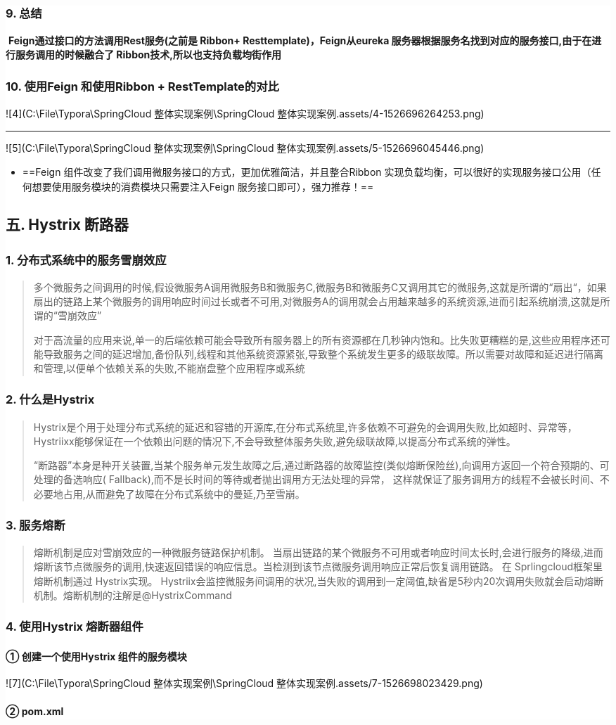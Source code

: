 ### 9. 总结

​	**Feign通过接口的方法调用Rest服务(之前是 Ribbon+ Resttemplate)，Feign从eureka 服务器根据服务名找到对应的服务接口,由于在进行服务调用的时候融合了 Ribbon技术,所以也支持负载均街作用**

### 10. 使用Feign 和使用Ribbon + RestTemplate的对比

![4](C:\File\Typora\SpringCloud 整体实现案例\SpringCloud 整体实现案例.assets/4-1526696264253.png)

------

![5](C:\File\Typora\SpringCloud 整体实现案例\SpringCloud 整体实现案例.assets/5-1526696045446.png)

- ==Feign 组件改变了我们调用微服务接口的方式，更加优雅简洁，并且整合Ribbon 实现负载均衡，可以很好的实现服务接口公用（任何想要使用服务模块的消费模块只需要注入Feign 服务接口即可），强力推荐！==



## 五. Hystrix 断路器

### 1. 分布式系统中的服务雪崩效应

> 多个微服务之间调用的时候,假设微服务A调用微服务B和微服务C,微服务B和微服务C又调用其它的微服务,这就是所谓的“扇出“，如果扇出的链路上某个微服务的调用响应时间过长或者不可用,对微服务A的调用就会占用越来越多的系统资源,进而引起系统崩溃,这就是所谓的“雪崩效应”
>
> 对于高流量的应用来说,单一的后端依赖可能会导致所有服务器上的所有资源都在几秒钟内饱和。比失败更糟糕的是,这些应用程序还可能导致服务之间的延迟增加,备份队列,线程和其他系统资源紧张,导致整个系统发生更多的级联故障。所以需要对故障和延迟进行隔离和管理,以便单个依赖关系的失败,不能崩盘整个应用程序或系统

### 2. 什么是Hystrix

> Hystrix是个用于处理分布式系统的延迟和容错的开源库,在分布式系统里,许多依赖不可避免的会调用失败,比如超时、异常等，Hystriⅸx能够保证在一个依赖出问题的情况下,不会导致整体服务失败,避免级联故障,以提高分布式系统的弹性。
>
> “断路器”本身是种开关装置,当某个服务单元发生故障之后,通过断路器的故障监控(类似熔断保险丝),向调用方返回一个符合预期的、可处理的备选响应( Fallback),而不是长时间的等待或者抛出调用方无法处理的异常，
> 这样就保证了服务调用方的线程不会被长时间、不必要地占用,从而避免了故障在分布式系统中的曼延,乃至雪崩。

### 3. 服务熔断

> 熔断机制是应对雪崩效应的一种微服务链路保护机制。
> 当扇出链路的某个微服务不可用或者响应时间太长时,会进行服务的降级,进而熔断该节点微服务的调用,快速返回错误的响应信息。当检测到该节点微服务调用响应正常后恢复调用链路。
> 在 Sprlingcloud框架里熔断机制通过 Hystrix实现。 Hystriⅸ会监控微服务间调用的状况,当失败的调用到一定阈值,缺省是5秒内20次调用失败就会启动熔断机制。熔断机制的注解是@HystrixCommand

### 4. 使用Hystrix 熔断器组件

#### ① 创建一个使用Hystrix 组件的服务模块

![7](C:\File\Typora\SpringCloud 整体实现案例\SpringCloud 整体实现案例.assets/7-1526698023429.png)

#### ② pom.xml
